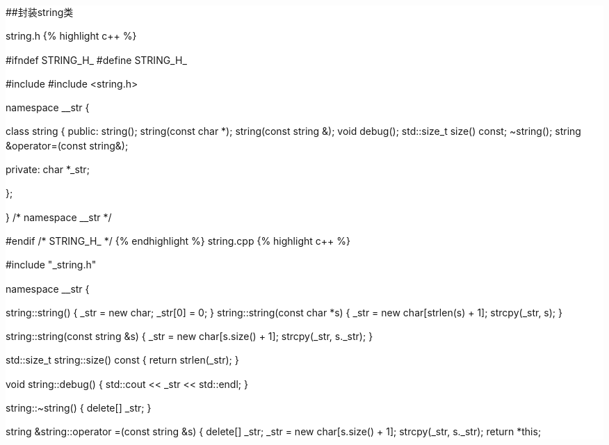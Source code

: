 ##封装string类  

string.h
{% highlight c++ %}


#ifndef STRING_H_
#define STRING_H_

#include <iostream>
#include <string.h>

namespace __str {

class string {
public:
        string();
        string(const char *);
        string(const string &);
        void debug();
        std::size_t size() const;
        ~string();
        string &operator=(const string&);

private:
        char *_str;

};

} /* namespace __str */

#endif /* STRING_H_ */
{% endhighlight %}
string.cpp
{% highlight c++ %}


#include "_string.h"

namespace __str {

string::string() {
        _str = new char;
        _str[0] = 0;
}
string::string(const char *s) {
        _str = new char[strlen(s) + 1];
        strcpy(_str, s);
}

string::string(const string &s) {
        _str = new char[s.size() + 1];
        strcpy(_str, s._str);
}

std::size_t string::size() const {
        return strlen(_str);
}

void string::debug() {
        std::cout << _str << std::endl;
}

string::~string() {
        delete[] _str;
}

string &string::operator =(const string &s) {
        delete[] _str;
        _str = new char[s.size() + 1];
        strcpy(_str, s._str);
        return *this;
